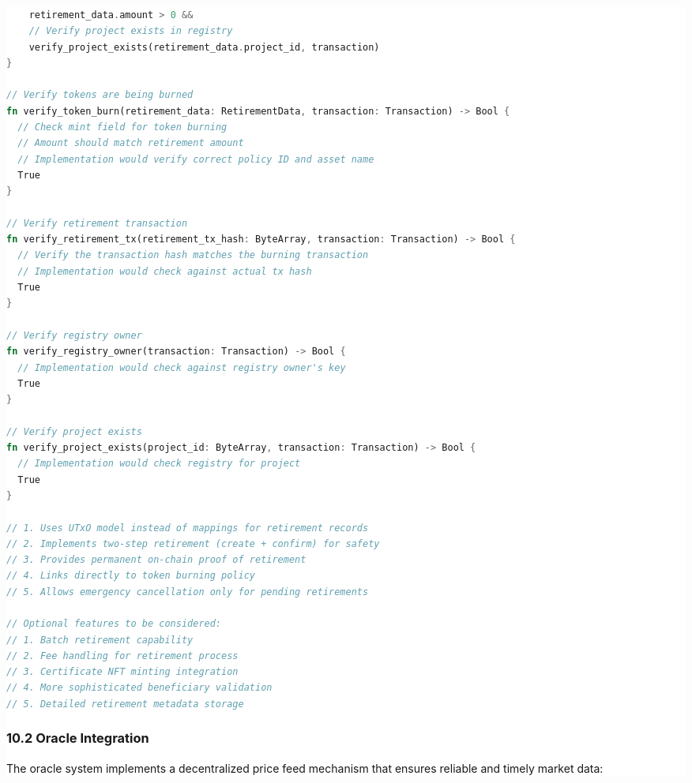 ```rust
    retirement_data.amount > 0 &&
    // Verify project exists in registry
    verify_project_exists(retirement_data.project_id, transaction)
}

// Verify tokens are being burned
fn verify_token_burn(retirement_data: RetirementData, transaction: Transaction) -> Bool {
  // Check mint field for token burning
  // Amount should match retirement amount
  // Implementation would verify correct policy ID and asset name
  True
}

// Verify retirement transaction
fn verify_retirement_tx(retirement_tx_hash: ByteArray, transaction: Transaction) -> Bool {
  // Verify the transaction hash matches the burning transaction
  // Implementation would check against actual tx hash
  True
}

// Verify registry owner
fn verify_registry_owner(transaction: Transaction) -> Bool {
  // Implementation would check against registry owner's key
  True
}

// Verify project exists
fn verify_project_exists(project_id: ByteArray, transaction: Transaction) -> Bool {
  // Implementation would check registry for project
  True
}

// 1. Uses UTxO model instead of mappings for retirement records
// 2. Implements two-step retirement (create + confirm) for safety
// 3. Provides permanent on-chain proof of retirement
// 4. Links directly to token burning policy
// 5. Allows emergency cancellation only for pending retirements

// Optional features to be considered:
// 1. Batch retirement capability
// 2. Fee handling for retirement process
// 3. Certificate NFT minting integration
// 4. More sophisticated beneficiary validation
// 5. Detailed retirement metadata storage
```

### 10.2 Oracle Integration

The oracle system implements a decentralized price feed mechanism that ensures reliable and timely market data:
